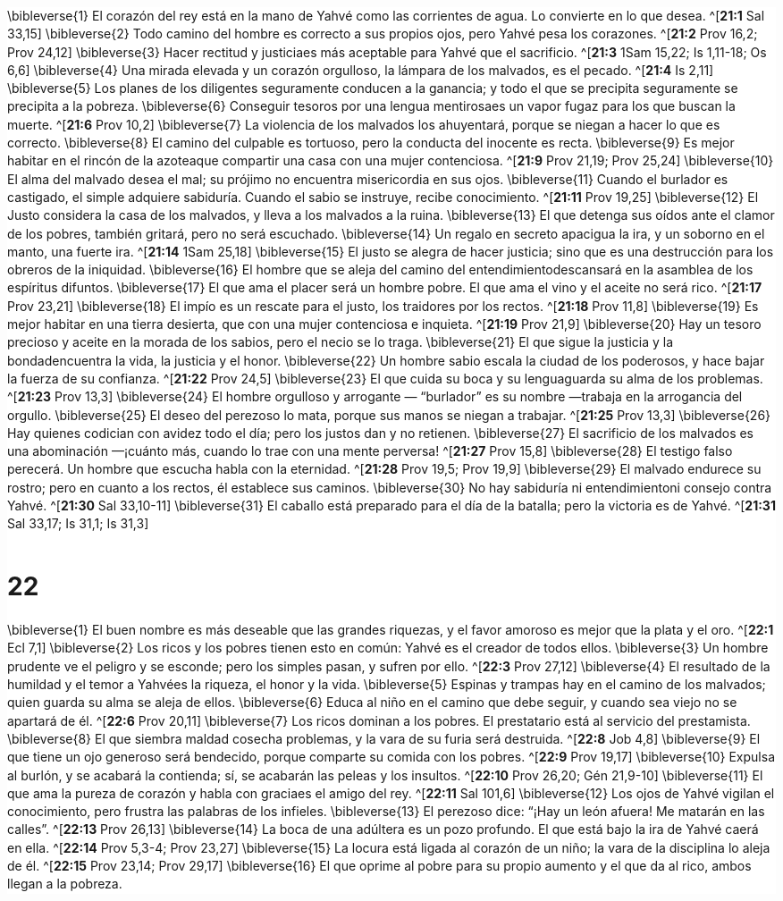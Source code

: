 \bibleverse{1} El corazón del rey está en la mano de Yahvé como las corrientes de agua. Lo convierte en lo que desea. ^[**21:1** Sal 33,15] \bibleverse{2} Todo camino del hombre es correcto a sus propios ojos, pero Yahvé pesa los corazones. ^[**21:2** Prov 16,2; Prov 24,12] \bibleverse{3} Hacer rectitud y justiciaes más aceptable para Yahvé que el sacrificio. ^[**21:3** 1Sam 15,22; Is 1,11-18; Os 6,6] \bibleverse{4} Una mirada elevada y un corazón orgulloso, la lámpara de los malvados, es el pecado. ^[**21:4** Is 2,11] \bibleverse{5} Los planes de los diligentes seguramente conducen a la ganancia; y todo el que se precipita seguramente se precipita a la pobreza. \bibleverse{6} Conseguir tesoros por una lengua mentirosaes un vapor fugaz para los que buscan la muerte. ^[**21:6** Prov 10,2] \bibleverse{7} La violencia de los malvados los ahuyentará, porque se niegan a hacer lo que es correcto. \bibleverse{8} El camino del culpable es tortuoso, pero la conducta del inocente es recta. \bibleverse{9} Es mejor habitar en el rincón de la azoteaque compartir una casa con una mujer contenciosa. ^[**21:9** Prov 21,19; Prov 25,24] \bibleverse{10} El alma del malvado desea el mal; su prójimo no encuentra misericordia en sus ojos. \bibleverse{11} Cuando el burlador es castigado, el simple adquiere sabiduría. Cuando el sabio se instruye, recibe conocimiento. ^[**21:11** Prov 19,25] \bibleverse{12} El Justo considera la casa de los malvados, y lleva a los malvados a la ruina. \bibleverse{13} El que detenga sus oídos ante el clamor de los pobres, también gritará, pero no será escuchado. \bibleverse{14} Un regalo en secreto apacigua la ira, y un soborno en el manto, una fuerte ira. ^[**21:14** 1Sam 25,18] \bibleverse{15} El justo se alegra de hacer justicia; sino que es una destrucción para los obreros de la iniquidad. \bibleverse{16} El hombre que se aleja del camino del entendimientodescansará en la asamblea de los espíritus difuntos. \bibleverse{17} El que ama el placer será un hombre pobre. El que ama el vino y el aceite no será rico. ^[**21:17** Prov 23,21] \bibleverse{18} El impío es un rescate para el justo, los traidores por los rectos. ^[**21:18** Prov 11,8] \bibleverse{19} Es mejor habitar en una tierra desierta, que con una mujer contenciosa e inquieta. ^[**21:19** Prov 21,9] \bibleverse{20} Hay un tesoro precioso y aceite en la morada de los sabios, pero el necio se lo traga. \bibleverse{21} El que sigue la justicia y la bondadencuentra la vida, la justicia y el honor. \bibleverse{22} Un hombre sabio escala la ciudad de los poderosos, y hace bajar la fuerza de su confianza. ^[**21:22** Prov 24,5] \bibleverse{23} El que cuida su boca y su lenguaguarda su alma de los problemas. ^[**21:23** Prov 13,3] \bibleverse{24} El hombre orgulloso y arrogante — “burlador” es su nombre —trabaja en la arrogancia del orgullo. \bibleverse{25} El deseo del perezoso lo mata, porque sus manos se niegan a trabajar. ^[**21:25** Prov 13,3] \bibleverse{26} Hay quienes codician con avidez todo el día; pero los justos dan y no retienen. \bibleverse{27} El sacrificio de los malvados es una abominación —¡cuánto más, cuando lo trae con una mente perversa! ^[**21:27** Prov 15,8] \bibleverse{28} El testigo falso perecerá. Un hombre que escucha habla con la eternidad. ^[**21:28** Prov 19,5; Prov 19,9] \bibleverse{29} El malvado endurece su rostro; pero en cuanto a los rectos, él establece sus caminos. \bibleverse{30} No hay sabiduría ni entendimientoni consejo contra Yahvé. ^[**21:30** Sal 33,10-11] \bibleverse{31} El caballo está preparado para el día de la batalla; pero la victoria es de Yahvé. ^[**21:31** Sal 33,17; Is 31,1; Is 31,3]

# 22
\bibleverse{1} El buen nombre es más deseable que las grandes riquezas, y el favor amoroso es mejor que la plata y el oro. ^[**22:1** Ecl 7,1] \bibleverse{2} Los ricos y los pobres tienen esto en común: Yahvé es el creador de todos ellos. \bibleverse{3} Un hombre prudente ve el peligro y se esconde; pero los simples pasan, y sufren por ello. ^[**22:3** Prov 27,12] \bibleverse{4} El resultado de la humildad y el temor a Yahvées la riqueza, el honor y la vida. \bibleverse{5} Espinas y trampas hay en el camino de los malvados; quien guarda su alma se aleja de ellos. \bibleverse{6} Educa al niño en el camino que debe seguir, y cuando sea viejo no se apartará de él. ^[**22:6** Prov 20,11] \bibleverse{7} Los ricos dominan a los pobres. El prestatario está al servicio del prestamista. \bibleverse{8} El que siembra maldad cosecha problemas, y la vara de su furia será destruida. ^[**22:8** Job 4,8] \bibleverse{9} El que tiene un ojo generoso será bendecido, porque comparte su comida con los pobres. ^[**22:9** Prov 19,17] \bibleverse{10} Expulsa al burlón, y se acabará la contienda; sí, se acabarán las peleas y los insultos. ^[**22:10** Prov 26,20; Gén 21,9-10] \bibleverse{11} El que ama la pureza de corazón y habla con graciaes el amigo del rey. ^[**22:11** Sal 101,6] \bibleverse{12} Los ojos de Yahvé vigilan el conocimiento, pero frustra las palabras de los infieles. \bibleverse{13} El perezoso dice: “¡Hay un león afuera! Me matarán en las calles”. ^[**22:13** Prov 26,13] \bibleverse{14} La boca de una adúltera es un pozo profundo. El que está bajo la ira de Yahvé caerá en ella. ^[**22:14** Prov 5,3-4; Prov 23,27] \bibleverse{15} La locura está ligada al corazón de un niño; la vara de la disciplina lo aleja de él. ^[**22:15** Prov 23,14; Prov 29,17] \bibleverse{16} El que oprime al pobre para su propio aumento y el que da al rico, ambos llegan a la pobreza.
